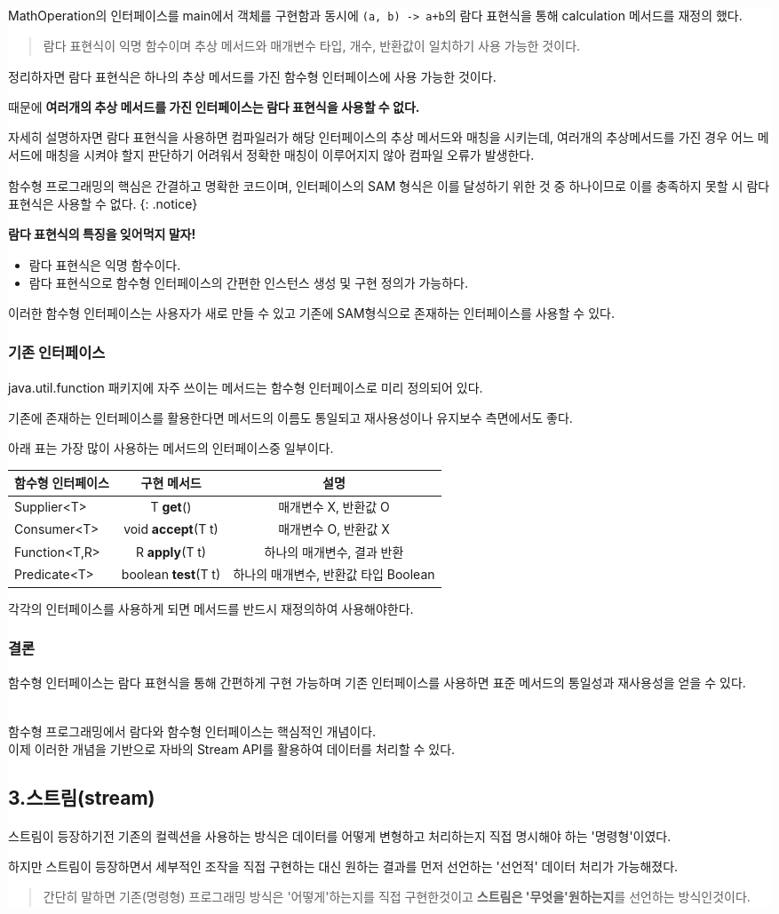 MathOperation의 인터페이스를 main에서 객체를 구현함과 동시에 `(a, b) -> a+b`의 람다 표현식을 통해 calculation 메서드를 재정의 했다.

>람다 표현식이 익명 함수이며 추상 메서드와 매개변수 타입, 개수, 반환값이 일치하기 사용 가능한 것이다.

정리하자면 람다 표현식은 하나의 추상 메서드를 가진 함수형 인터페이스에 사용 가능한 것이다.

때문에 **여러개의 추상 메서드를 가진 인터페이스는 람다 표현식을 사용할 수 없다.**

자세히 설명하자면 람다 표현식을 사용하면 컴파일러가 해당 인터페이스의 추상 메서드와 매칭을 시키는데, 여러개의 추상메서드를 가진 경우 어느 메서드에 매칭을 시켜야 할지 판단하기 어려워서 정확한 매칭이 이루어지지 않아 컴파일 오류가 발생한다.

함수형 프로그래밍의 핵심은 간결하고 명확한 코드이며, 인터페이스의 SAM 형식은 이를 달성하기 위한 것 중 하나이므로 이를 충족하지 못할 시 람다 표현식은 사용할 수 없다.
{: .notice}


**람다 표현식의 특징을 잊어먹지 말자!**
- 람다 표현식은 익명 함수이다.
- 람다 표현식으로 함수형 인터페이스의 간편한 인스턴스 생성 및 구현 정의가 가능하다.


이러한 함수형 인터페이스는 사용자가 새로 만들 수 있고 기존에 SAM형식으로 존재하는 인터페이스를 사용할 수 있다.

### 기존 인터페이스

java.util.function 패키지에 자주 쓰이는 메서드는 함수형 인터페이스로 미리 정의되어 있다.

기존에 존재하는 인터페이스를 활용한다면 메서드의 이름도 통일되고 재사용성이나 유지보수 측면에서도 좋다.

아래 표는 가장 많이 사용하는 메서드의 인터페이스중 일부이다.

|함수형 인터페이스|구현 메서드|설명|
|:---|:---:|:---:|
|Supplier&lt;T&gt;|T **get**()|매개변수 X, 반환값 O|
|Consumer&lt;T&gt;|void **accept**(T t)|매개변수 O, 반환값 X|
|Function<T,R>|R **apply**(T t)|하나의 매개변수, 결과 반환|
|Predicate&lt;T&gt;|boolean **test**(T t)|하나의 매개변수, 반환값 타입 Boolean|

각각의 인터페이스를 사용하게 되면 메서드를 반드시 재정의하여 사용해야한다.

### 결론
함수형 인터페이스는 람다 표현식을 통해 간편하게 구현 가능하며 기존 인터페이스를 사용하면 표준 메서드의 통일성과 재사용성을 얻을 수 있다.

<br>
함수형 프로그래밍에서 람다와 함수형 인터페이스는 핵심적인 개념이다.<br>
이제 이러한 개념을 기반으로 자바의 Stream API를 활용하여 데이터를 처리할 수 있다.

<br>

## 3.스트림(stream)

스트림이 등장하기전 기존의 컬렉션을 사용하는 방식은 데이터를 어떻게 변형하고 처리하는지 직접 명시해야 하는 '명령형'이였다.

하지만 스트림이 등장하면서 세부적인 조작을 직접 구현하는 대신 원하는 결과를 먼저 선언하는 '선언적' 데이터 처리가 가능해졌다.

>간단히 말하면 기존(명령형) 프로그래밍 방식은 '어떻게'하는지를 직접 구현한것이고 **스트림은 '무엇을'원하는지**를 선언하는 방식인것이다.
